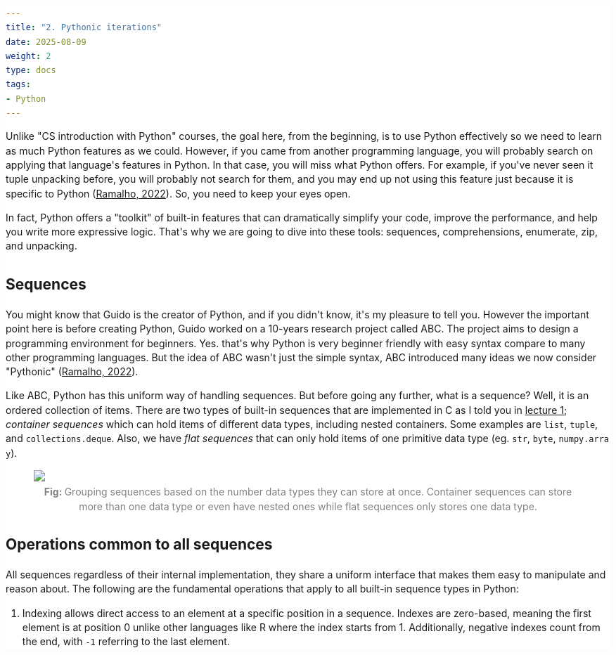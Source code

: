 ```yaml
---
title: "2. Pythonic iterations"
date: 2025-08-09
weight: 2
type: docs
tags: 
- Python
---
```


Unlike "CS introduction with Python" courses, the goal here, from the beginning, is to use Python effectively so we need to learn as much Python features as we could. However, if you came from another programming language, you will probably search on applying that language's features in Python. In that case, you will miss what Python offers. For example, if you've never seen it tuple unpacking before, you will probably not search for them, and you may end up not using this feature just because it is specific to Python ([Ramalho, 2022](#ramalho_2022)). So, you need to keep your eyes open.

In fact, Python offers a "toolkit" of built-in features that can dramatically simplify your code, improve the performance, and help you write more expressive logic. That's why we are going to dive into these tools: sequences, comprehensions, enumerate, zip, and unpacking.


## Sequences
You might know that Guido is the creator of Python, and if you didn't know, it's my pleasure to tell you. However the important point here is before creating Python, Guido worked on a 10-years research project called ABC. The project aims to design a programming environment for beginners. Yes. that's why Python is very beginner friendly with easy syntax compare to many other programming languages. But the idea of ABC wasn't just the simple syntax, ABC introduced many ideas we now consider "Pythonic" ([Ramalho, 2022](#ramalho_2022)).

Like ABC, Python has this uniform way of handling sequences. But before going any further, what is a sequence? Well, it is an ordered collection of items. There are two types of built-in sequences that are implemented in C as I told you in [lecture 1](https://m101yosef.github.io/teaching/modular-python/lecture1); *container sequences* which can hold items of different data types, including nested containers. Some examples are `list`, `tuple`, and `collections.deque`. Also, we have *flat sequences* that can only hold items of one primitive data type (eg. `str`, `byte`, `numpy.array`). 

<figure id="fig:sequences">
  <img src="../images/sequences.png">
  <figcaption align="center" style="color: gray; "><strong>Fig: </strong>Grouping sequences based on the number data types they can store at once. Container sequences can store more than one data type or even have nested ones while flat sequences only stores one data type.</figcaption>
</figure>


## Operations common to all sequences
All sequences regardless of their internal implementation, they share a uniform interface that makes them easy to manipulate and reason about. The following are the fundamental operations that apply to all built-in sequence types in Python: 

1. Indexing allows direct access to an element at a specific position in a sequence. Indexes are zero-based, meaning the first element is at position 0 unlike other languages like R where the index starts from 1. Additionally, negative indexes count from the end, with `-1` referring to the last element. 
